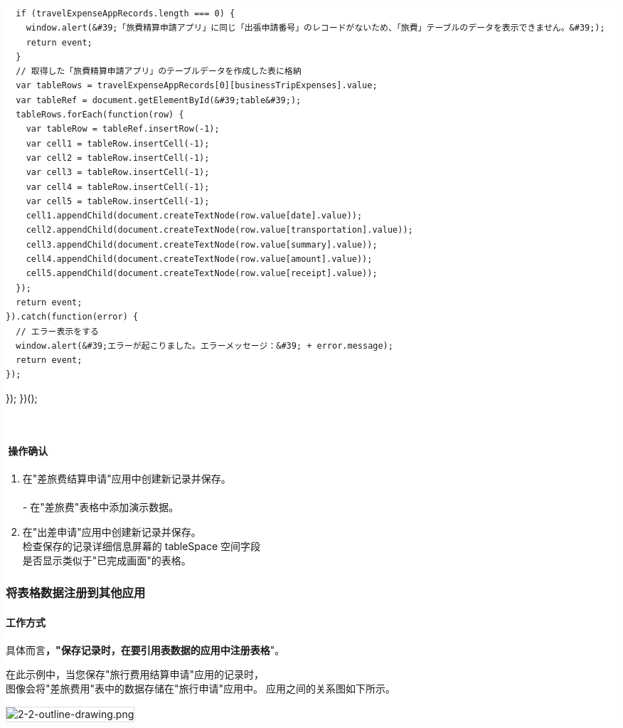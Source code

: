       if (travelExpenseAppRecords.length === 0) {
        window.alert(&#39;「旅費精算申請アプリ」に同じ「出張申請番号」のレコードがないため、「旅費」テーブルのデータを表示できません。&#39;);
        return event;
      }
      // 取得した「旅費精算申請アプリ」のテーブルデータを作成した表に格納
      var tableRows = travelExpenseAppRecords[0][businessTripExpenses].value;
      var tableRef = document.getElementById(&#39;table&#39;);
      tableRows.forEach(function(row) {
        var tableRow = tableRef.insertRow(-1);
        var cell1 = tableRow.insertCell(-1);
        var cell2 = tableRow.insertCell(-1);
        var cell3 = tableRow.insertCell(-1);
        var cell4 = tableRow.insertCell(-1);
        var cell5 = tableRow.insertCell(-1);
        cell1.appendChild(document.createTextNode(row.value[date].value));
        cell2.appendChild(document.createTextNode(row.value[transportation].value));
        cell3.appendChild(document.createTextNode(row.value[summary].value));
        cell4.appendChild(document.createTextNode(row.value[amount].value));
        cell5.appendChild(document.createTextNode(row.value[receipt].value));
      });
      return event;
    }).catch(function(error) {
      // エラー表示をする
      window.alert(&#39;エラーが起こりました。エラーメッセージ：&#39; + error.message);
      return event;
    });
  });
})();</pre>
<p>
    <br/>
</p>
<h4>
    &nbsp;<strong>操作确认</strong>
</h4>
<ol class=" list-paddingleft-2">
    <li>
        <p>
            在&quot;差旅费结算申请&quot;应用中创建新记录并保存。<br/><br/>- 在&quot;差旅费&quot;表格中添加演示数据。
        </p>
    </li>
    <li>
        <p>
            在&quot;出差申请&quot;应用中创建新记录并保存。<br/>检查保存的记录详细信息屏幕的 tableSpace 空间字段<br/>是否显示类似于&quot;已完成画面&quot;的表格。
        </p>
    </li>
</ol>
<h3>
    将表格数据注册到其他应用
</h3>
<h4>
    <strong>工作方式<br/></strong>
</h4>
<p>
    具体而言<strong>，&quot;保存记录时，在要引用表数据的应用中注册表格</strong>&quot;。
</p>
<p>
    在此示例中，当您保存&quot;旅行费用结算申请&quot;应用的记录时，<br/>图像会将&quot;差旅费用&quot;表中的数据存储在&quot;旅行申请&quot;应用中。 应用之间的关系图如下所示。
</p>
<p>
    <img src="https://developer.cybozu.io/hc/article_attachments/900002748226/2-2-outline-drawing.png" alt="2-2-outline-drawing.png" width="600" style="border-width:1px;border-style:solid;border-color:rgb(221,221,221);max-width:800px;vertical-align:middle;height:auto;"/>
</p>
<h4>